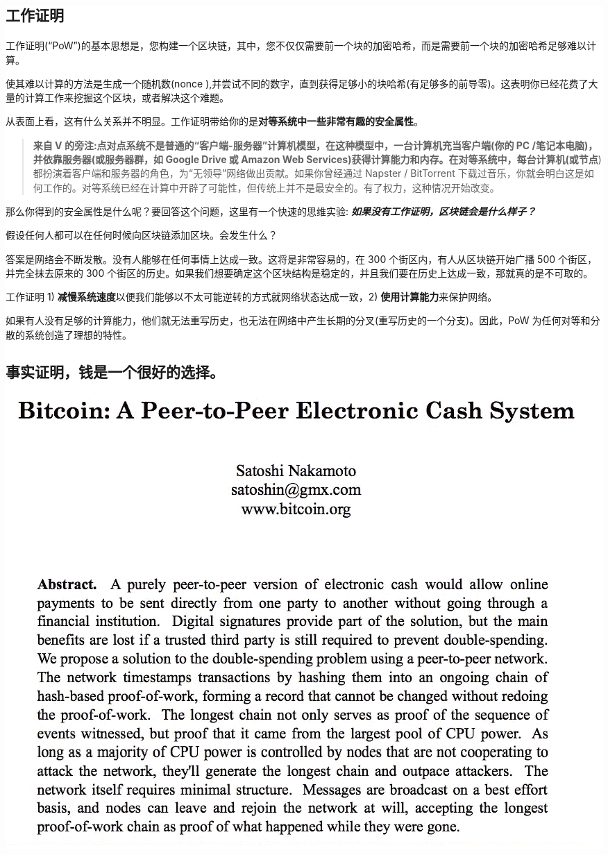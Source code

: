 ## 工作证明

工作证明(“PoW”)的基本思想是，您构建一个区块链，其中，您不仅仅需要前一个块的加密哈希，而是需要前一个块的加密哈希足够难以计算。

使其难以计算的方法是生成一个随机数(nonce ),并尝试不同的数字，直到获得足够小的块哈希(有足够多的前导零)。这表明你已经花费了大量的计算工作来挖掘这个区块，或者解决这个难题。

从表面上看，这有什么关系并不明显。工作证明带给你的是**对等系统中一些非常有趣的安全属性**。

> **来自 V 的旁注:**点对点系统不是普通的“客户端-服务器”计算机模型，在这种模型中，一台计算机充当客户端(你的 PC /笔记本电脑)，并依靠服务器(或服务器群，如 Google Drive 或 Amazon Web Services)获得计算能力和内存。在对等系统中，每台计算机(或**节点**)都扮演着客户端和服务器的角色，为“无领导”网络做出贡献。如果你曾经通过 Napster / BitTorrent 下载过音乐，你就会明白这是如何工作的。对等系统已经在计算中开辟了可能性，但传统上并不是最安全的。有了权力，这种情况开始改变。

那么你得到的安全属性是什么呢？要回答这个问题，这里有一个快速的思维实验: ***如果没有工作证明，区块链会是什么样子？***

假设任何人都可以在任何时候向区块链添加区块。会发生什么？

答案是网络会不断发散。没有人能够在任何事情上达成一致。这将是非常容易的，在 300 个街区内，有人从区块链开始广播 500 个街区，并完全抹去原来的 300 个街区的历史。如果我们想要确定这个区块结构是稳定的，并且我们要在历史上达成一致，那就真的是不可取的。

工作证明 1) **减慢系统速度**以便我们能够以不太可能逆转的方式就网络状态达成一致，2) **使用计算能力**来保护网络。

如果有人没有足够的计算能力，他们就无法重写历史，也无法在网络中产生长期的分叉(重写历史的一个分支)。因此，PoW 为任何对等和分散的系统创造了理想的特性。

## 事实证明，钱是一个很好的选择。

![](img/b39c64d8c5143cd66a6d95b4e920574e.png)
